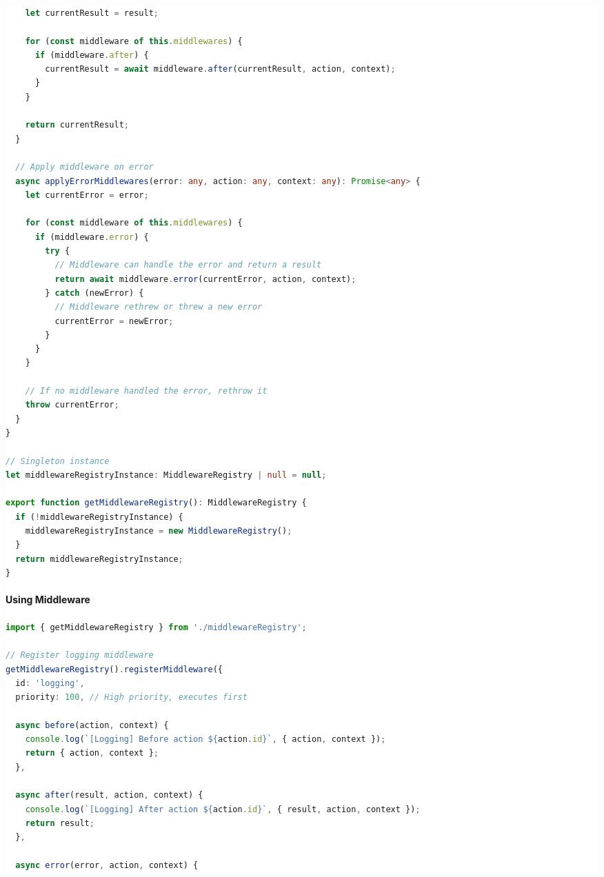 ```typescript
    let currentResult = result;
    
    for (const middleware of this.middlewares) {
      if (middleware.after) {
        currentResult = await middleware.after(currentResult, action, context);
      }
    }
    
    return currentResult;
  }
  
  // Apply middleware on error
  async applyErrorMiddlewares(error: any, action: any, context: any): Promise<any> {
    let currentError = error;
    
    for (const middleware of this.middlewares) {
      if (middleware.error) {
        try {
          // Middleware can handle the error and return a result
          return await middleware.error(currentError, action, context);
        } catch (newError) {
          // Middleware rethrew or threw a new error
          currentError = newError;
        }
      }
    }
    
    // If no middleware handled the error, rethrow it
    throw currentError;
  }
}

// Singleton instance
let middlewareRegistryInstance: MiddlewareRegistry | null = null;

export function getMiddlewareRegistry(): MiddlewareRegistry {
  if (!middlewareRegistryInstance) {
    middlewareRegistryInstance = new MiddlewareRegistry();
  }
  return middlewareRegistryInstance;
}
```

#### Using Middleware

```typescript
import { getMiddlewareRegistry } from './middlewareRegistry';

// Register logging middleware
getMiddlewareRegistry().registerMiddleware({
  id: 'logging',
  priority: 100, // High priority, executes first
  
  async before(action, context) {
    console.log(`[Logging] Before action ${action.id}`, { action, context });
    return { action, context };
  },
  
  async after(result, action, context) {
    console.log(`[Logging] After action ${action.id}`, { result, action, context });
    return result;
  },
  
  async error(error, action, context) {
```